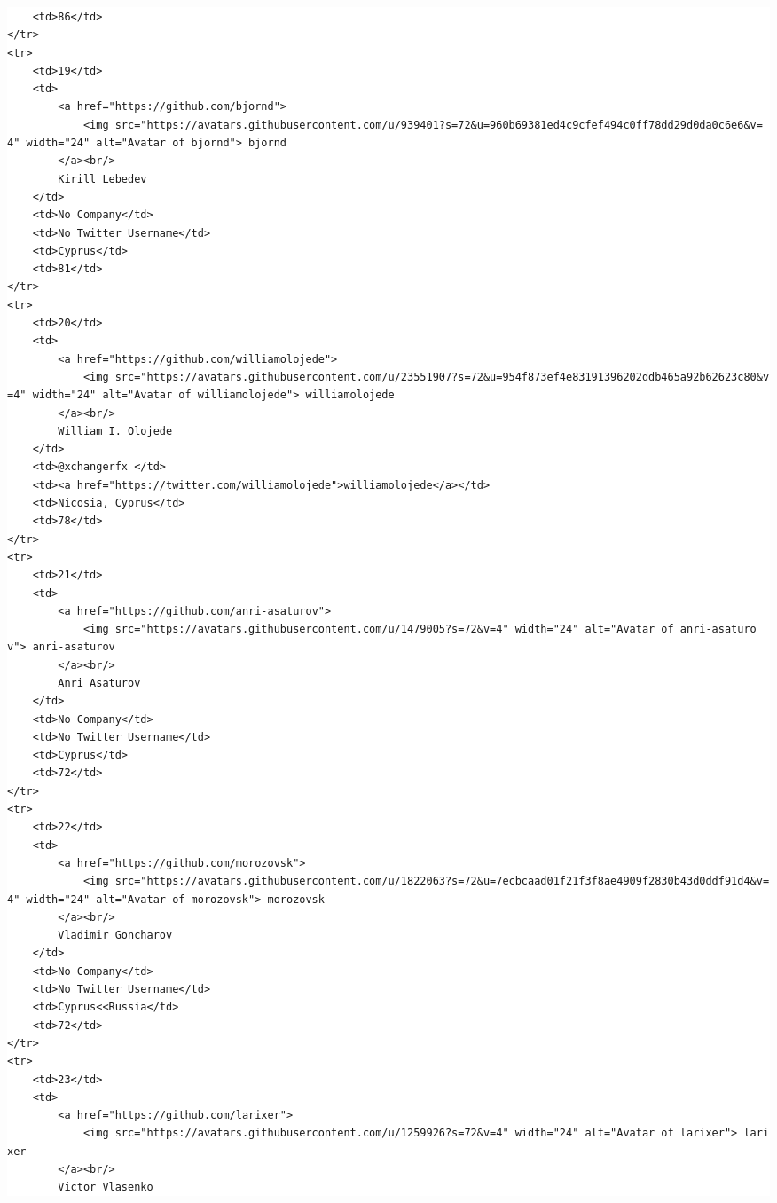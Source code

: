 		<td>86</td>
	</tr>
	<tr>
		<td>19</td>
		<td>
			<a href="https://github.com/bjornd">
				<img src="https://avatars.githubusercontent.com/u/939401?s=72&u=960b69381ed4c9cfef494c0ff78dd29d0da0c6e6&v=4" width="24" alt="Avatar of bjornd"> bjornd
			</a><br/>
			Kirill Lebedev
		</td>
		<td>No Company</td>
		<td>No Twitter Username</td>
		<td>Cyprus</td>
		<td>81</td>
	</tr>
	<tr>
		<td>20</td>
		<td>
			<a href="https://github.com/williamolojede">
				<img src="https://avatars.githubusercontent.com/u/23551907?s=72&u=954f873ef4e83191396202ddb465a92b62623c80&v=4" width="24" alt="Avatar of williamolojede"> williamolojede
			</a><br/>
			William I. Olojede
		</td>
		<td>@xchangerfx </td>
		<td><a href="https://twitter.com/williamolojede">williamolojede</a></td>
		<td>Nicosia, Cyprus</td>
		<td>78</td>
	</tr>
	<tr>
		<td>21</td>
		<td>
			<a href="https://github.com/anri-asaturov">
				<img src="https://avatars.githubusercontent.com/u/1479005?s=72&v=4" width="24" alt="Avatar of anri-asaturov"> anri-asaturov
			</a><br/>
			Anri Asaturov
		</td>
		<td>No Company</td>
		<td>No Twitter Username</td>
		<td>Cyprus</td>
		<td>72</td>
	</tr>
	<tr>
		<td>22</td>
		<td>
			<a href="https://github.com/morozovsk">
				<img src="https://avatars.githubusercontent.com/u/1822063?s=72&u=7ecbcaad01f21f3f8ae4909f2830b43d0ddf91d4&v=4" width="24" alt="Avatar of morozovsk"> morozovsk
			</a><br/>
			Vladimir Goncharov
		</td>
		<td>No Company</td>
		<td>No Twitter Username</td>
		<td>Cyprus<<Russia</td>
		<td>72</td>
	</tr>
	<tr>
		<td>23</td>
		<td>
			<a href="https://github.com/larixer">
				<img src="https://avatars.githubusercontent.com/u/1259926?s=72&v=4" width="24" alt="Avatar of larixer"> larixer
			</a><br/>
			Victor Vlasenko